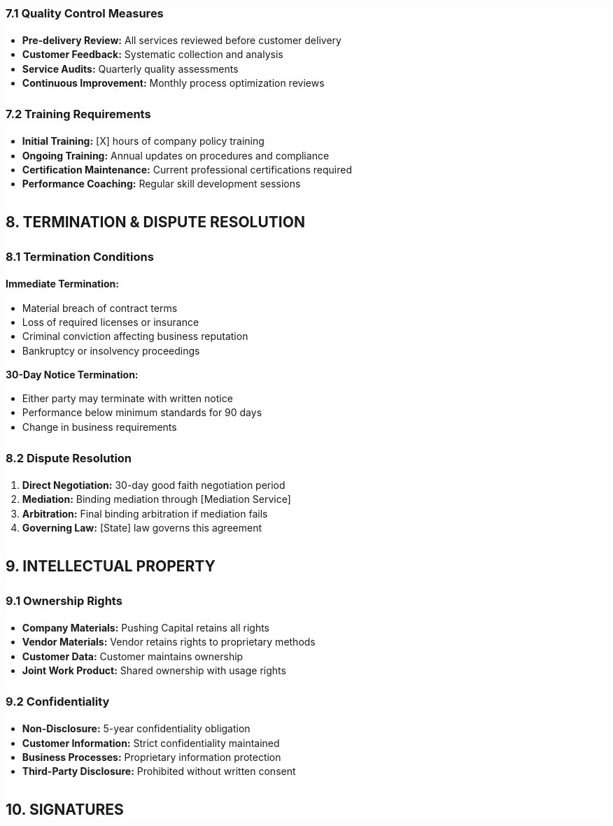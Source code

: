 ### 7.1 Quality Control Measures
- **Pre-delivery Review:** All services reviewed before customer delivery
- **Customer Feedback:** Systematic collection and analysis
- **Service Audits:** Quarterly quality assessments
- **Continuous Improvement:** Monthly process optimization reviews

### 7.2 Training Requirements
- **Initial Training:** [X] hours of company policy training
- **Ongoing Training:** Annual updates on procedures and compliance
- **Certification Maintenance:** Current professional certifications required
- **Performance Coaching:** Regular skill development sessions

## 8. TERMINATION & DISPUTE RESOLUTION

### 8.1 Termination Conditions
**Immediate Termination:**
- Material breach of contract terms
- Loss of required licenses or insurance
- Criminal conviction affecting business reputation
- Bankruptcy or insolvency proceedings

**30-Day Notice Termination:**
- Either party may terminate with written notice
- Performance below minimum standards for 90 days
- Change in business requirements

### 8.2 Dispute Resolution
1. **Direct Negotiation:** 30-day good faith negotiation period
2. **Mediation:** Binding mediation through [Mediation Service]
3. **Arbitration:** Final binding arbitration if mediation fails
4. **Governing Law:** [State] law governs this agreement

## 9. INTELLECTUAL PROPERTY

### 9.1 Ownership Rights
- **Company Materials:** Pushing Capital retains all rights
- **Vendor Materials:** Vendor retains rights to proprietary methods
- **Customer Data:** Customer maintains ownership
- **Joint Work Product:** Shared ownership with usage rights

### 9.2 Confidentiality
- **Non-Disclosure:** 5-year confidentiality obligation
- **Customer Information:** Strict confidentiality maintained
- **Business Processes:** Proprietary information protection
- **Third-Party Disclosure:** Prohibited without written consent

## 10. SIGNATURES
